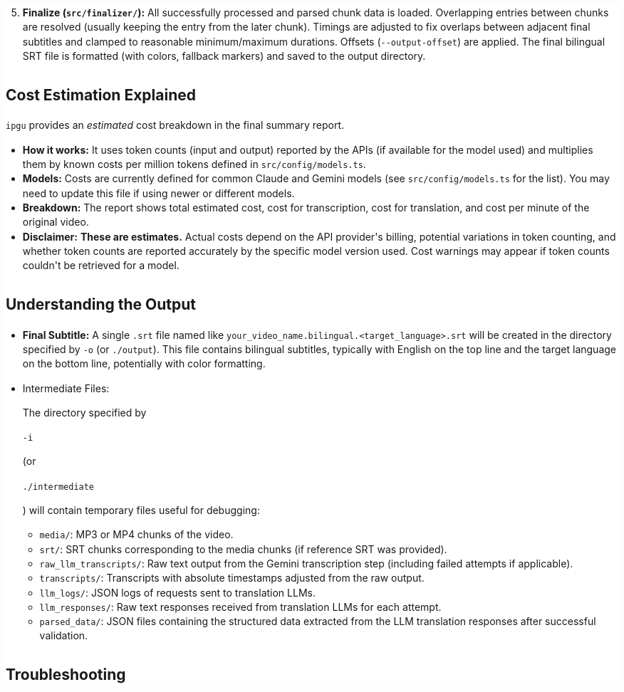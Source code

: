 5. **Finalize (`src/finalizer/`):** All successfully processed and parsed chunk data is loaded. Overlapping entries between chunks are resolved (usually keeping the entry from the later chunk). Timings are adjusted to fix overlaps between adjacent final subtitles and clamped to reasonable minimum/maximum durations. Offsets (`--output-offset`) are applied. The final bilingual SRT file is formatted (with colors, fallback markers) and saved to the output directory.

## Cost Estimation Explained

`ipgu` provides an _estimated_ cost breakdown in the final summary report.

- **How it works:** It uses token counts (input and output) reported by the APIs (if available for the model used) and multiplies them by known costs per million tokens defined in `src/config/models.ts`.
- **Models:** Costs are currently defined for common Claude and Gemini models (see `src/config/models.ts` for the list). You may need to update this file if using newer or different models.
- **Breakdown:** The report shows total estimated cost, cost for transcription, cost for translation, and cost per minute of the original video.
- **Disclaimer:** **These are estimates.** Actual costs depend on the API provider's billing, potential variations in token counting, and whether token counts are reported accurately by the specific model version used. Cost warnings may appear if token counts couldn't be retrieved for a model.

## Understanding the Output

- **Final Subtitle:** A single `.srt` file named like `your_video_name.bilingual.<target_language>.srt` will be created in the directory specified by `-o` (or `./output`). This file contains bilingual subtitles, typically with English on the top line and the target language on the bottom line, potentially with color formatting.

- Intermediate Files:

  The directory specified by

  ```
  -i
  ```

  (or

  ```
  ./intermediate
  ```

  ) will contain temporary files useful for debugging:

  - `media/`: MP3 or MP4 chunks of the video.
  - `srt/`: SRT chunks corresponding to the media chunks (if reference SRT was provided).
  - `raw_llm_transcripts/`: Raw text output from the Gemini transcription step (including failed attempts if applicable).
  - `transcripts/`: Transcripts with absolute timestamps adjusted from the raw output.
  - `llm_logs/`: JSON logs of requests sent to translation LLMs.
  - `llm_responses/`: Raw text responses received from translation LLMs for each attempt.
  - `parsed_data/`: JSON files containing the structured data extracted from the LLM translation responses after successful validation.

## Troubleshooting
